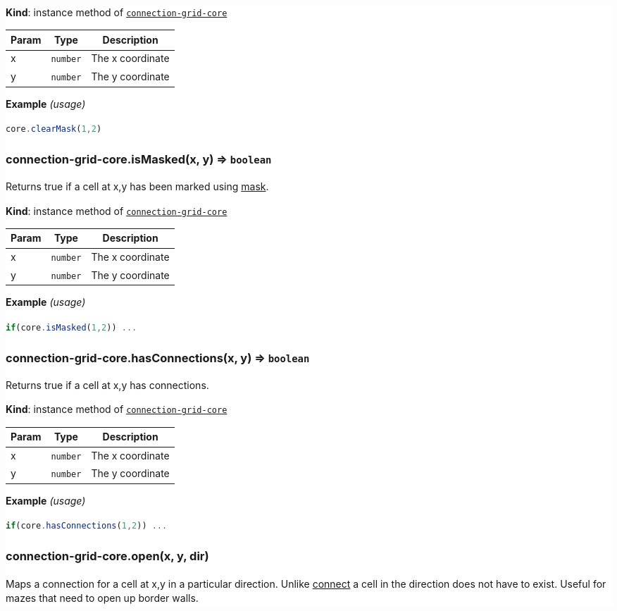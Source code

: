 **Kind**: instance method of <code>[connection-grid-core](#module_connection-grid-core)</code>  

| Param | Type | Description |
| --- | --- | --- |
| x | <code>number</code> | The x coordinate |
| y | <code>number</code> | The y coordinate |

**Example** *(usage)*  
```js
core.clearMask(1,2)
```
<a name="module_connection-grid-core+isMasked"></a>

### connection-grid-core.isMasked(x, y) ⇒ <code>boolean</code>
Returns true if a cell at x,y has been marked using [mask](#module_connection-grid-core+mask).

**Kind**: instance method of <code>[connection-grid-core](#module_connection-grid-core)</code>  

| Param | Type | Description |
| --- | --- | --- |
| x | <code>number</code> | The x coordinate |
| y | <code>number</code> | The y coordinate |

**Example** *(usage)*  
```js
if(core.isMasked(1,2)) ...
```
<a name="module_connection-grid-core+hasConnections"></a>

### connection-grid-core.hasConnections(x, y) ⇒ <code>boolean</code>
Returns true if a cell at x,y has connections.

**Kind**: instance method of <code>[connection-grid-core](#module_connection-grid-core)</code>  

| Param | Type | Description |
| --- | --- | --- |
| x | <code>number</code> | The x coordinate |
| y | <code>number</code> | The y coordinate |

**Example** *(usage)*  
```js
if(core.hasConnections(1,2)) ...
```
<a name="module_connection-grid-core+open"></a>

### connection-grid-core.open(x, y, dir)
Maps a connection for a cell at x,y in a particular direction.
Unlike [connect](#module_connection-grid-core+connect) a cell in the direction does not have to exist.
Useful for mazes that need to open up border walls.

